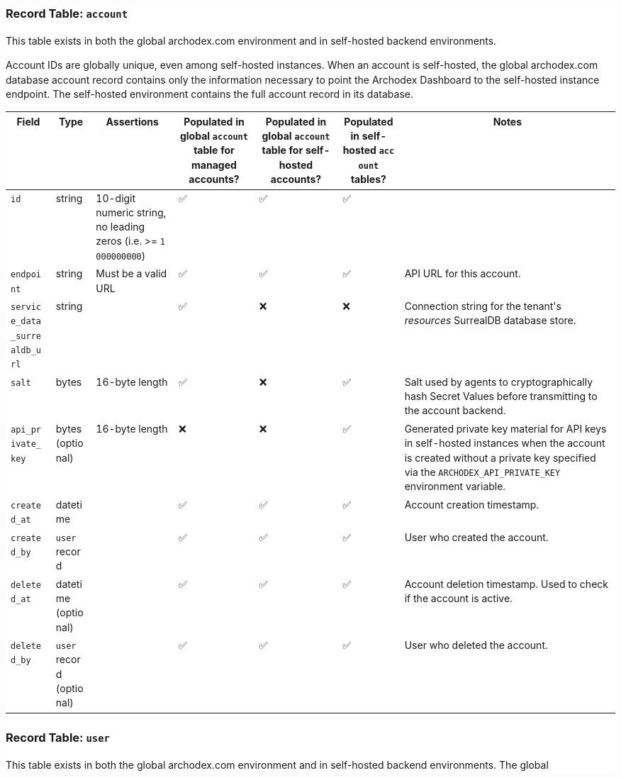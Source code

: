 ### Record Table: `account`

This table exists in both the global archodex.com environment and in self-hosted backend environments.

Account IDs are globally unique, even among self-hosted instances. When an account is self-hosted, the global
archodex.com database account record contains only the information necessary to point the Archodex Dashboard to the
self-hosted instance endpoint. The self-hosted environment contains the full account record in its database.

| Field                        | Type                     | Assertions                                                       | Populated in global `account` table for managed accounts? | Populated in global `account` table for self-hosted accounts? | Populated in self-hosted `account` tables? | Notes                                                                                                                                                                                     |
| ---------------------------- | ------------------------ | ---------------------------------------------------------------- | --------------------------------------------------------- | ------------------------------------------------------------- | ------------------------------------------ | ----------------------------------------------------------------------------------------------------------------------------------------------------------------------------------------- |
| `id`                         | string                   | 10-digit numeric string, no leading zeros (i.e. >= `1000000000`) | ✅                                                        | ✅                                                            | ✅                                         |                                                                                                                                                                                           |
| `endpoint`                   | string                   | Must be a valid URL                                              | ✅                                                        | ✅                                                            | ✅                                         | API URL for this account.                                                                                                                                                                 |
| `service_data_surrealdb_url` | string                   |                                                                  | ✅                                                        | ❌                                                            | ❌                                         | Connection string for the tenant's _resources_ SurrealDB database store.                                                                                                                  |
| `salt`                       | bytes                    | 16-byte length                                                   | ✅                                                        | ❌                                                            | ✅                                         | Salt used by agents to cryptographically hash Secret Values before transmitting to the account backend.                                                                                   |
| `api_private_key`            | bytes (optional)         | 16-byte length                                                   | ❌                                                        | ❌                                                            | ✅                                         | Generated private key material for API keys in self-hosted instances when the account is created without a private key specified via the `ARCHODEX_API_PRIVATE_KEY` environment variable. |
| `created_at`                 | datetime                 |                                                                  | ✅                                                        | ✅                                                            | ✅                                         | Account creation timestamp.                                                                                                                                                               |
| `created_by`                 | `user` record            |                                                                  | ✅                                                        | ✅                                                            | ✅                                         | User who created the account.                                                                                                                                                             |
| `deleted_at`                 | datetime (optional)      |                                                                  | ✅                                                        | ✅                                                            | ✅                                         | Account deletion timestamp. Used to check if the account is active.                                                                                                                       |
| `deleted_by`                 | `user` record (optional) |                                                                  | ✅                                                        | ✅                                                            | ✅                                         | User who deleted the account.                                                                                                                                                             |

### Record Table: `user`

This table exists in both the global archodex.com environment and in self-hosted backend environments. The global